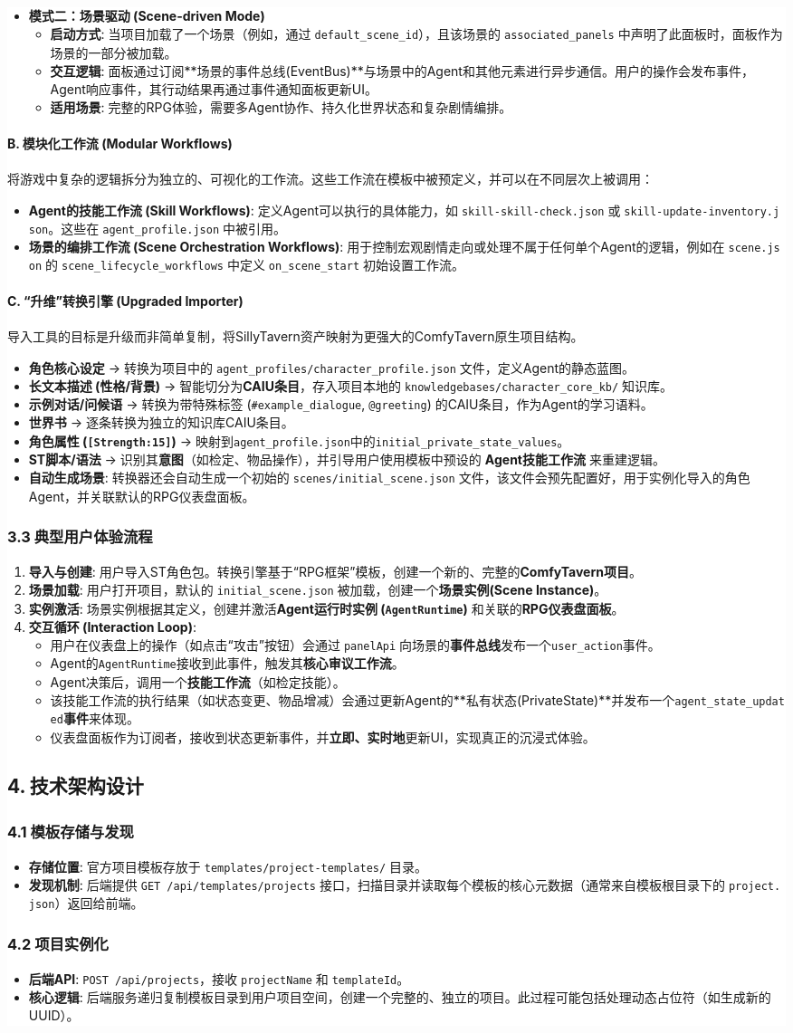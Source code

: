 -   **模式二：场景驱动 (Scene-driven Mode)**
    -   **启动方式**: 当项目加载了一个场景（例如，通过 `default_scene_id`），且该场景的 `associated_panels` 中声明了此面板时，面板作为场景的一部分被加载。
    -   **交互逻辑**: 面板通过订阅**场景的事件总线(EventBus)**与场景中的Agent和其他元素进行异步通信。用户的操作会发布事件，Agent响应事件，其行动结果再通过事件通知面板更新UI。
    -   **适用场景**: 完整的RPG体验，需要多Agent协作、持久化世界状态和复杂剧情编排。

#### B. 模块化工作流 (Modular Workflows)

将游戏中复杂的逻辑拆分为独立的、可视化的工作流。这些工作流在模板中被预定义，并可以在不同层次上被调用：
- **Agent的技能工作流 (Skill Workflows)**: 定义Agent可以执行的具体能力，如 `skill-skill-check.json` 或 `skill-update-inventory.json`。这些在 `agent_profile.json` 中被引用。
- **场景的编排工作流 (Scene Orchestration Workflows)**: 用于控制宏观剧情走向或处理不属于任何单个Agent的逻辑，例如在 `scene.json` 的 `scene_lifecycle_workflows` 中定义 `on_scene_start` 初始设置工作流。

#### C. “升维”转换引擎 (Upgraded Importer)

导入工具的目标是升级而非简单复制，将SillyTavern资产映射为更强大的ComfyTavern原生项目结构。

-   **角色核心设定** -> 转换为项目中的 `agent_profiles/character_profile.json` 文件，定义Agent的静态蓝图。
-   **长文本描述 (性格/背景)** -> 智能切分为**CAIU条目**，存入项目本地的 `knowledgebases/character_core_kb/` 知识库。
-   **示例对话/问候语** -> 转换为带特殊标签 (`#example_dialogue`, `@greeting`) 的CAIU条目，作为Agent的学习语料。
-   **世界书** -> 逐条转换为独立的知识库CAIU条目。
-   **角色属性 (`[Strength:15]`)** -> 映射到`agent_profile.json`中的`initial_private_state_values`。
-   **ST脚本/语法** -> 识别其**意图**（如检定、物品操作），并引导用户使用模板中预设的 **Agent技能工作流** 来重建逻辑。
-   **自动生成场景**: 转换器还会自动生成一个初始的 `scenes/initial_scene.json` 文件，该文件会预先配置好，用于实例化导入的角色Agent，并关联默认的RPG仪表盘面板。

### 3.3 典型用户体验流程

1.  **导入与创建**: 用户导入ST角色包。转换引擎基于“RPG框架”模板，创建一个新的、完整的**ComfyTavern项目**。
2.  **场景加载**: 用户打开项目，默认的 `initial_scene.json` 被加载，创建一个**场景实例(Scene Instance)**。
3.  **实例激活**: 场景实例根据其定义，创建并激活**Agent运行时实例 (`AgentRuntime`)** 和关联的**RPG仪表盘面板**。
4.  **交互循环 (Interaction Loop)**:
    *   用户在仪表盘上的操作（如点击“攻击”按钮）会通过 `panelApi` 向场景的**事件总线**发布一个`user_action`事件。
    *   Agent的`AgentRuntime`接收到此事件，触发其**核心审议工作流**。
    *   Agent决策后，调用一个**技能工作流**（如检定技能）。
    *   该技能工作流的执行结果（如状态变更、物品增减）会通过更新Agent的**私有状态(PrivateState)**并发布一个`agent_state_updated`**事件**来体现。
    *   仪表盘面板作为订阅者，接收到状态更新事件，并**立即、实时地**更新UI，实现真正的沉浸式体验。

## 4. 技术架构设计

### 4.1 模板存储与发现

-   **存储位置**: 官方项目模板存放于 `templates/project-templates/` 目录。
-   **发现机制**: 后端提供 `GET /api/templates/projects` 接口，扫描目录并读取每个模板的核心元数据（通常来自模板根目录下的 `project.json`）返回给前端。

### 4.2 项目实例化

-   **后端API**: `POST /api/projects`，接收 `projectName` 和 `templateId`。
-   **核心逻辑**: 后端服务递归复制模板目录到用户项目空间，创建一个完整的、独立的项目。此过程可能包括处理动态占位符（如生成新的UUID）。
